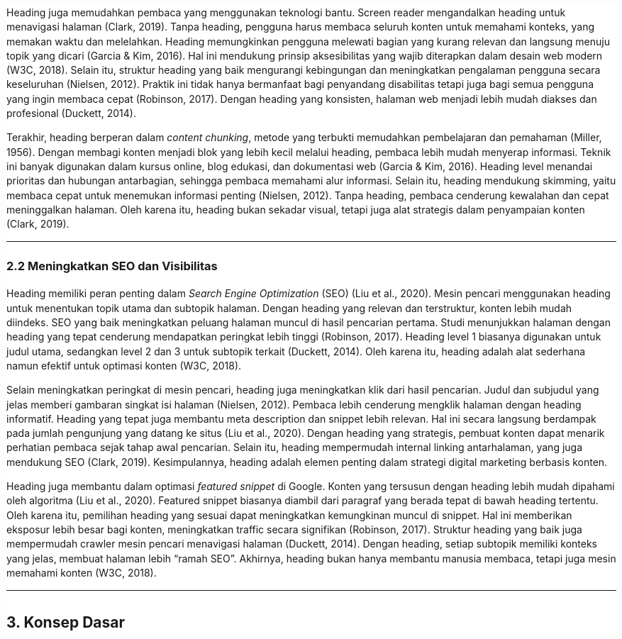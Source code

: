Heading juga memudahkan pembaca yang menggunakan teknologi bantu. Screen reader mengandalkan heading untuk menavigasi halaman (Clark, 2019). Tanpa heading, pengguna harus membaca seluruh konten untuk memahami konteks, yang memakan waktu dan melelahkan. Heading memungkinkan pengguna melewati bagian yang kurang relevan dan langsung menuju topik yang dicari (Garcia & Kim, 2016). Hal ini mendukung prinsip aksesibilitas yang wajib diterapkan dalam desain web modern (W3C, 2018). Selain itu, struktur heading yang baik mengurangi kebingungan dan meningkatkan pengalaman pengguna secara keseluruhan (Nielsen, 2012). Praktik ini tidak hanya bermanfaat bagi penyandang disabilitas tetapi juga bagi semua pengguna yang ingin membaca cepat (Robinson, 2017). Dengan heading yang konsisten, halaman web menjadi lebih mudah diakses dan profesional (Duckett, 2014).

Terakhir, heading berperan dalam *content chunking*, metode yang terbukti memudahkan pembelajaran dan pemahaman (Miller, 1956). Dengan membagi konten menjadi blok yang lebih kecil melalui heading, pembaca lebih mudah menyerap informasi. Teknik ini banyak digunakan dalam kursus online, blog edukasi, dan dokumentasi web (Garcia & Kim, 2016). Heading level menandai prioritas dan hubungan antarbagian, sehingga pembaca memahami alur informasi. Selain itu, heading mendukung skimming, yaitu membaca cepat untuk menemukan informasi penting (Nielsen, 2012). Tanpa heading, pembaca cenderung kewalahan dan cepat meninggalkan halaman. Oleh karena itu, heading bukan sekadar visual, tetapi juga alat strategis dalam penyampaian konten (Clark, 2019).

---

### 2.2 Meningkatkan SEO dan Visibilitas

Heading memiliki peran penting dalam *Search Engine Optimization* (SEO) (Liu et al., 2020). Mesin pencari menggunakan heading untuk menentukan topik utama dan subtopik halaman. Dengan heading yang relevan dan terstruktur, konten lebih mudah diindeks. SEO yang baik meningkatkan peluang halaman muncul di hasil pencarian pertama. Studi menunjukkan halaman dengan heading yang tepat cenderung mendapatkan peringkat lebih tinggi (Robinson, 2017). Heading level 1 biasanya digunakan untuk judul utama, sedangkan level 2 dan 3 untuk subtopik terkait (Duckett, 2014). Oleh karena itu, heading adalah alat sederhana namun efektif untuk optimasi konten (W3C, 2018).

Selain meningkatkan peringkat di mesin pencari, heading juga meningkatkan klik dari hasil pencarian. Judul dan subjudul yang jelas memberi gambaran singkat isi halaman (Nielsen, 2012). Pembaca lebih cenderung mengklik halaman dengan heading informatif. Heading yang tepat juga membantu meta description dan snippet lebih relevan. Hal ini secara langsung berdampak pada jumlah pengunjung yang datang ke situs (Liu et al., 2020). Dengan heading yang strategis, pembuat konten dapat menarik perhatian pembaca sejak tahap awal pencarian. Selain itu, heading mempermudah internal linking antarhalaman, yang juga mendukung SEO (Clark, 2019). Kesimpulannya, heading adalah elemen penting dalam strategi digital marketing berbasis konten.

Heading juga membantu dalam optimasi *featured snippet* di Google. Konten yang tersusun dengan heading lebih mudah dipahami oleh algoritma (Liu et al., 2020). Featured snippet biasanya diambil dari paragraf yang berada tepat di bawah heading tertentu. Oleh karena itu, pemilihan heading yang sesuai dapat meningkatkan kemungkinan muncul di snippet. Hal ini memberikan eksposur lebih besar bagi konten, meningkatkan traffic secara signifikan (Robinson, 2017). Struktur heading yang baik juga mempermudah crawler mesin pencari menavigasi halaman (Duckett, 2014). Dengan heading, setiap subtopik memiliki konteks yang jelas, membuat halaman lebih “ramah SEO”. Akhirnya, heading bukan hanya membantu manusia membaca, tetapi juga mesin memahami konten (W3C, 2018).


---

## 3. Konsep Dasar
